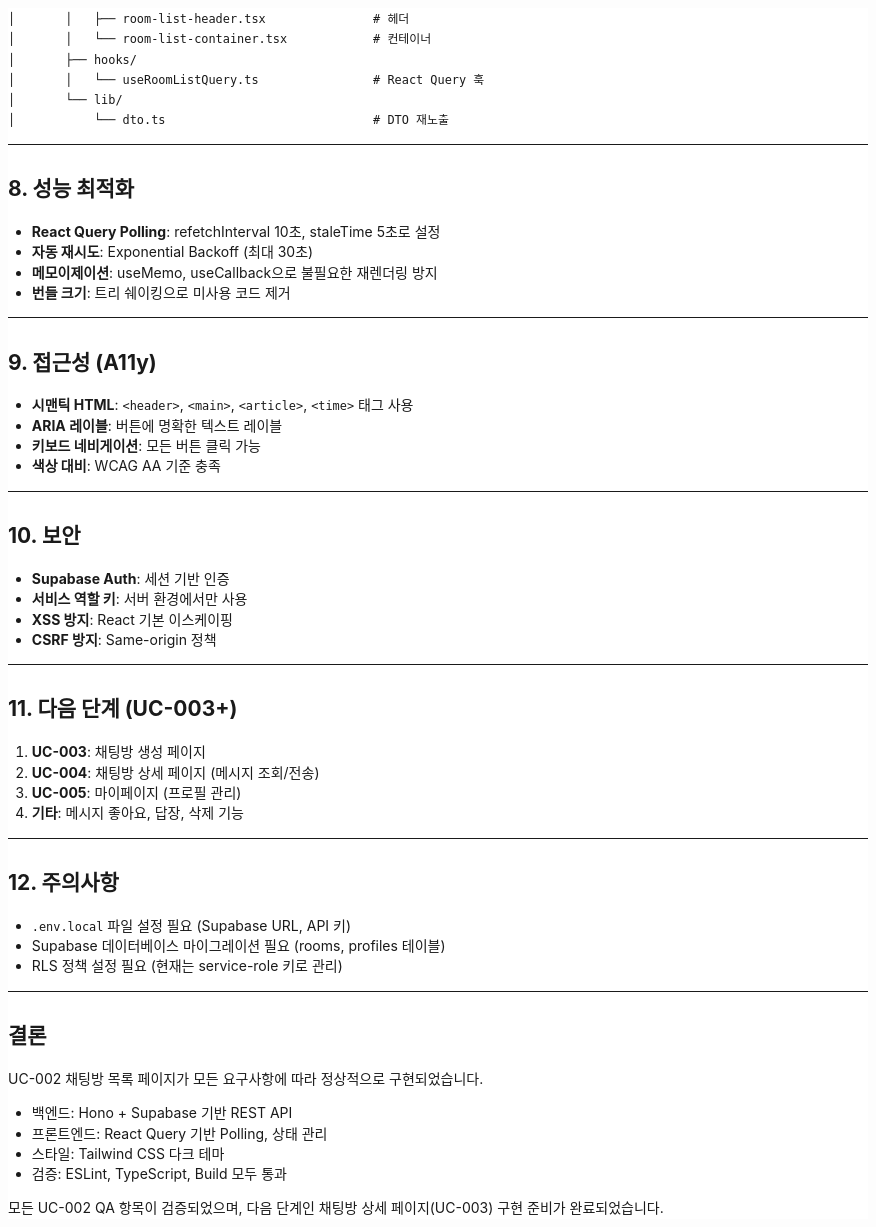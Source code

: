 ```
│       │   ├── room-list-header.tsx               # 헤더
│       │   └── room-list-container.tsx            # 컨테이너
│       ├── hooks/
│       │   └── useRoomListQuery.ts                # React Query 훅
│       └── lib/
│           └── dto.ts                             # DTO 재노출
```

---

## 8. 성능 최적화

- **React Query Polling**: refetchInterval 10초, staleTime 5초로 설정
- **자동 재시도**: Exponential Backoff (최대 30초)
- **메모이제이션**: useMemo, useCallback으로 불필요한 재렌더링 방지
- **번들 크기**: 트리 쉐이킹으로 미사용 코드 제거

---

## 9. 접근성 (A11y)

- **시맨틱 HTML**: `<header>`, `<main>`, `<article>`, `<time>` 태그 사용
- **ARIA 레이블**: 버튼에 명확한 텍스트 레이블
- **키보드 네비게이션**: 모든 버튼 클릭 가능
- **색상 대비**: WCAG AA 기준 충족

---

## 10. 보안

- **Supabase Auth**: 세션 기반 인증
- **서비스 역할 키**: 서버 환경에서만 사용
- **XSS 방지**: React 기본 이스케이핑
- **CSRF 방지**: Same-origin 정책

---

## 11. 다음 단계 (UC-003+)

1. **UC-003**: 채팅방 생성 페이지
2. **UC-004**: 채팅방 상세 페이지 (메시지 조회/전송)
3. **UC-005**: 마이페이지 (프로필 관리)
4. **기타**: 메시지 좋아요, 답장, 삭제 기능

---

## 12. 주의사항

- `.env.local` 파일 설정 필요 (Supabase URL, API 키)
- Supabase 데이터베이스 마이그레이션 필요 (rooms, profiles 테이블)
- RLS 정책 설정 필요 (현재는 service-role 키로 관리)

---

## 결론

UC-002 채팅방 목록 페이지가 모든 요구사항에 따라 정상적으로 구현되었습니다.

- 백엔드: Hono + Supabase 기반 REST API
- 프론트엔드: React Query 기반 Polling, 상태 관리
- 스타일: Tailwind CSS 다크 테마
- 검증: ESLint, TypeScript, Build 모두 통과

모든 UC-002 QA 항목이 검증되었으며, 다음 단계인 채팅방 상세 페이지(UC-003) 구현 준비가 완료되었습니다.
